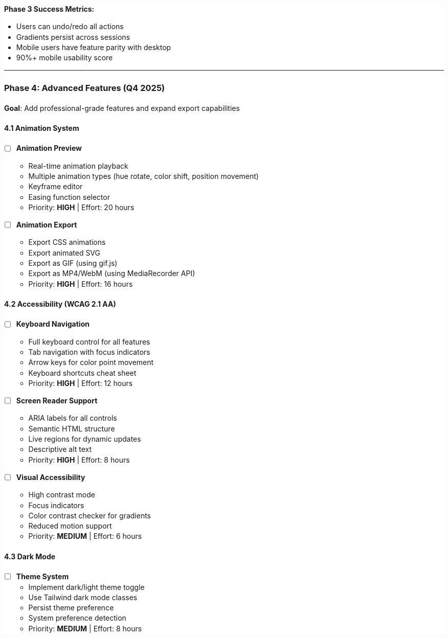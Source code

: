 **Phase 3 Success Metrics:**
- Users can undo/redo all actions
- Gradients persist across sessions
- Mobile users have feature parity with desktop
- 90%+ mobile usability score

---

### Phase 4: Advanced Features (Q4 2025)
**Goal**: Add professional-grade features and expand export capabilities

#### 4.1 Animation System
- [ ] **Animation Preview**
  - Real-time animation playback
  - Multiple animation types (hue rotate, color shift, position movement)
  - Keyframe editor
  - Easing function selector
  - Priority: **HIGH** | Effort: 20 hours

- [ ] **Animation Export**
  - Export CSS animations
  - Export animated SVG
  - Export as GIF (using gif.js)
  - Export as MP4/WebM (using MediaRecorder API)
  - Priority: **HIGH** | Effort: 16 hours

#### 4.2 Accessibility (WCAG 2.1 AA)
- [ ] **Keyboard Navigation**
  - Full keyboard control for all features
  - Tab navigation with focus indicators
  - Arrow keys for color point movement
  - Keyboard shortcuts cheat sheet
  - Priority: **HIGH** | Effort: 12 hours

- [ ] **Screen Reader Support**
  - ARIA labels for all controls
  - Semantic HTML structure
  - Live regions for dynamic updates
  - Descriptive alt text
  - Priority: **HIGH** | Effort: 8 hours

- [ ] **Visual Accessibility**
  - High contrast mode
  - Focus indicators
  - Color contrast checker for gradients
  - Reduced motion support
  - Priority: **MEDIUM** | Effort: 6 hours

#### 4.3 Dark Mode
- [ ] **Theme System**
  - Implement dark/light theme toggle
  - Use Tailwind dark mode classes
  - Persist theme preference
  - System preference detection
  - Priority: **MEDIUM** | Effort: 8 hours
